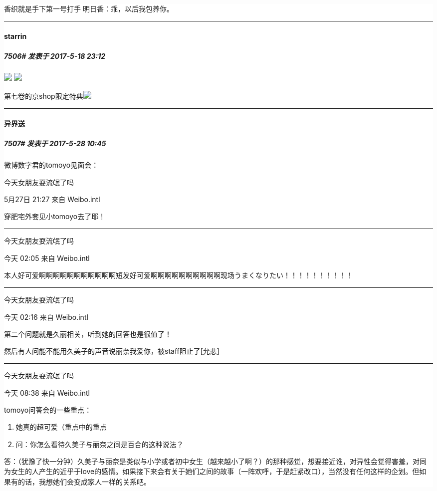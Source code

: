 香织就是手下第一号打手</blockquote>
明日香：乖，以后我包养你。

*****

####  starrin  
##### 7506#       发表于 2017-5-18 23:12

<img src="http://wx2.sinaimg.cn/large/92b25e20gy1ffpkuxxlt4j20go0bnmys.jpg" referrerpolicy="no-referrer">
<img src="http://wx2.sinaimg.cn/large/92b25e20gy1ffpkuyobidj20jg0fadi0.jpg" referrerpolicy="no-referrer">

第七卷的京shop限定特典<img src="https://static.saraba1st.com/image/smiley/face2017/152.png" referrerpolicy="no-referrer">

*****

####  异界送  
##### 7507#       发表于 2017-5-28 10:45

微博数字君的tomoyo见面会：

今天女朋友耍流氓了吗  

5月27日 21:27 来自 Weibo.intl

穿肥宅外套见小tomoyo去了耶！ ​​​​

-------------------------------------

今天女朋友耍流氓了吗  

今天 02:05 来自 Weibo.intl

本人好可爱啊啊啊啊啊啊啊啊啊啊啊短发好可爱啊啊啊啊啊啊啊啊啊啊现场うまくなりたい！！！！！！！！！！ ​​​​

-----------------------------

今天女朋友耍流氓了吗  

今天 02:16 来自 Weibo.intl

第二个问题就是久丽相关，听到她的回答也是很值了！

然后有人问能不能用久美子的声音说丽奈我爱你，被staff阻止了[允悲] ​​​​

----------------------------------------------

今天女朋友耍流氓了吗  

今天 08:38 来自 Weibo.intl

tomoyo问答会的一些重点：

1. 她真的超可爱（重点中的重点

2. 问：你怎么看待久美子与丽奈之间是百合的这种说法？

答：（犹豫了快一分钟）久美子与丽奈是类似与小学或者初中女生（越来越小了啊？）的那种感觉，想要接近谁，对异性会觉得害羞，对同为女生的人产生的近乎于love的感情。如果接下来会有关于她们之间的故事（一阵欢呼，于是赶紧改口），当然没有任何这样的企划。但如果有的话，我想她们会变成家人一样的关系吧。
